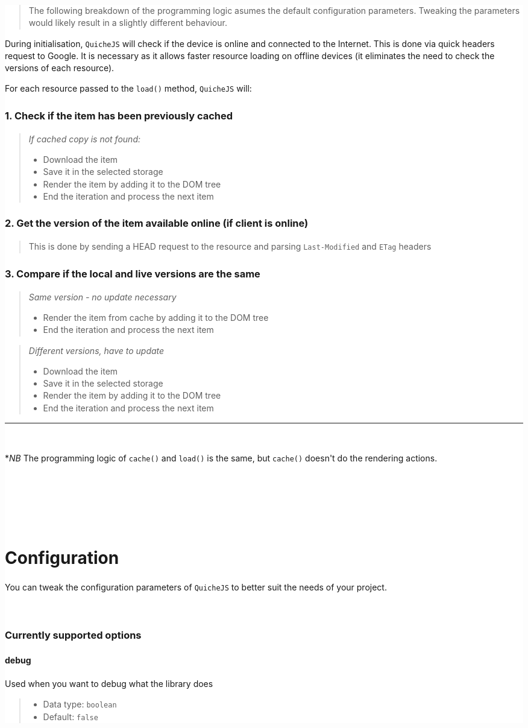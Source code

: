 > The following breakdown of the programming logic asumes the default configuration parameters. Tweaking the parameters would likely result in a slightly different behaviour.

During initialisation, `QuicheJS` will check if the device is online and connected to the Internet. This is done via quick headers request to Google. It is necessary as it allows faster resource loading on offline devices (it eliminates the need to check the versions of each resource).

For each resource passed to the `load()` method, `QuicheJS` will:


### 1. Check if the item has been previously cached
> *If cached copy is not found:*
> - Download the item
> - Save it in the selected storage
> - Render the item by adding it to the DOM tree
> - End the iteration and process the next item

### 2. Get the version of the item available online (if client is online)
> This is done by sending a HEAD request to the resource and parsing `Last-Modified` and `ETag` headers


### 3. Compare if the local and live versions are the same
> *Same version - no update necessary*
> - Render the item from cache by adding it to the DOM tree
> - End the iteration and process the next item

> *Different versions, have to update*
> - Download the item
> - Save it in the selected storage
> - Render the item by adding it to the DOM tree
> - End the iteration and process the next item

---

<br />

**NB*
The programming logic of `cache()` and `load()` is the same, but `cache()` doesn't do the rendering actions.

<br /><br /><br /><br />

# Configuration
You can tweak the configuration parameters of `QuicheJS` to better suit the needs of your project.

<br />

###  Currently supported options

#### **debug**
Used when you want to debug what the library does
> - Data type: `boolean`
> - Default: `false`
